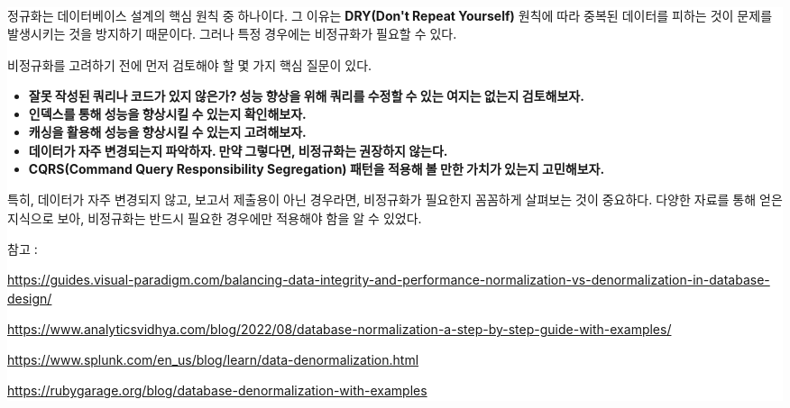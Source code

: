 정규화는 데이터베이스 설계의 핵심 원칙 중 하나이다. 그 이유는 **DRY(Don't Repeat Yourself)** 원칙에 따라 중복된 데이터를 피하는 것이 문제를 발생시키는 것을 방지하기 때문이다. 그러나 특정 경우에는 비정규화가 필요할 수 있다.

비정규화를 고려하기 전에 먼저 검토해야 할 몇 가지 핵심 질문이 있다.

- **잘못 작성된 쿼리나 코드가 있지 않은가? 성능 향상을 위해 쿼리를 수정할 수 있는 여지는 없는지 검토해보자.**
- **인덱스를 통해 성능을 향상시킬 수 있는지 확인해보자.**
- **캐싱을 활용해 성능을 향상시킬 수 있는지 고려해보자.**
- **데이터가 자주 변경되는지 파악하자. 만약 그렇다면, 비정규화는 권장하지 않는다.**
- **CQRS(Command Query Responsibility Segregation) 패턴을 적용해 볼 만한 가치가 있는지 고민해보자.**

특히, 데이터가 자주 변경되지 않고, 보고서 제출용이 아닌 경우라면, 비정규화가 필요한지 꼼꼼하게 살펴보는 것이 중요하다. 다양한 자료를 통해 얻은 지식으로 보아, 비정규화는 반드시 필요한 경우에만 적용해야 함을 알 수 있었다.

참고 : 

https://guides.visual-paradigm.com/balancing-data-integrity-and-performance-normalization-vs-denormalization-in-database-design/

https://www.analyticsvidhya.com/blog/2022/08/database-normalization-a-step-by-step-guide-with-examples/

https://www.splunk.com/en_us/blog/learn/data-denormalization.html

https://rubygarage.org/blog/database-denormalization-with-examples